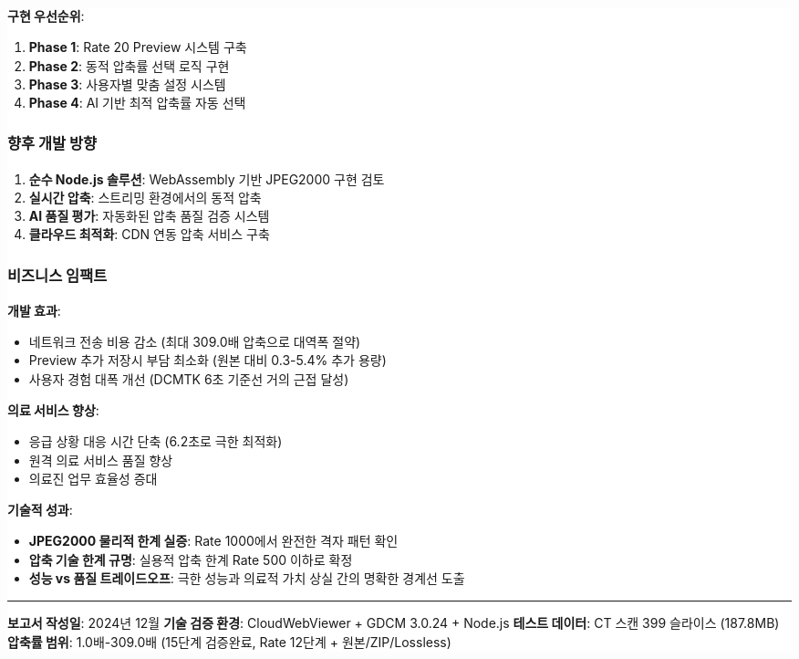 **구현 우선순위**:

1. **Phase 1**: Rate 20 Preview 시스템 구축
2. **Phase 2**: 동적 압축률 선택 로직 구현
3. **Phase 3**: 사용자별 맞춤 설정 시스템
4. **Phase 4**: AI 기반 최적 압축률 자동 선택

### 향후 개발 방향

1. **순수 Node.js 솔루션**: WebAssembly 기반 JPEG2000 구현 검토
2. **실시간 압축**: 스트리밍 환경에서의 동적 압축
3. **AI 품질 평가**: 자동화된 압축 품질 검증 시스템
4. **클라우드 최적화**: CDN 연동 압축 서비스 구축

### 비즈니스 임팩트

**개발 효과**:

- 네트워크 전송 비용 감소 (최대 309.0배 압축으로 대역폭 절약)
- Preview 추가 저장시 부담 최소화 (원본 대비 0.3-5.4% 추가 용량)
- 사용자 경험 대폭 개선 (DCMTK 6초 기준선 거의 근접 달성)

**의료 서비스 향상**:

- 응급 상황 대응 시간 단축 (6.2초로 극한 최적화)
- 원격 의료 서비스 품질 향상
- 의료진 업무 효율성 증대

**기술적 성과**:

- **JPEG2000 물리적 한계 실증**: Rate 1000에서 완전한 격자 패턴 확인
- **압축 기술 한계 규명**: 실용적 압축 한계 Rate 500 이하로 확정
- **성능 vs 품질 트레이드오프**: 극한 성능과 의료적 가치 상실 간의 명확한 경계선 도출

---

**보고서 작성일**: 2024년 12월
**기술 검증 환경**: CloudWebViewer + GDCM 3.0.24 + Node.js
**테스트 데이터**: CT 스캔 399 슬라이스 (187.8MB)
**압축률 범위**: 1.0배-309.0배 (15단계 검증완료, Rate 12단계 + 원본/ZIP/Lossless)

